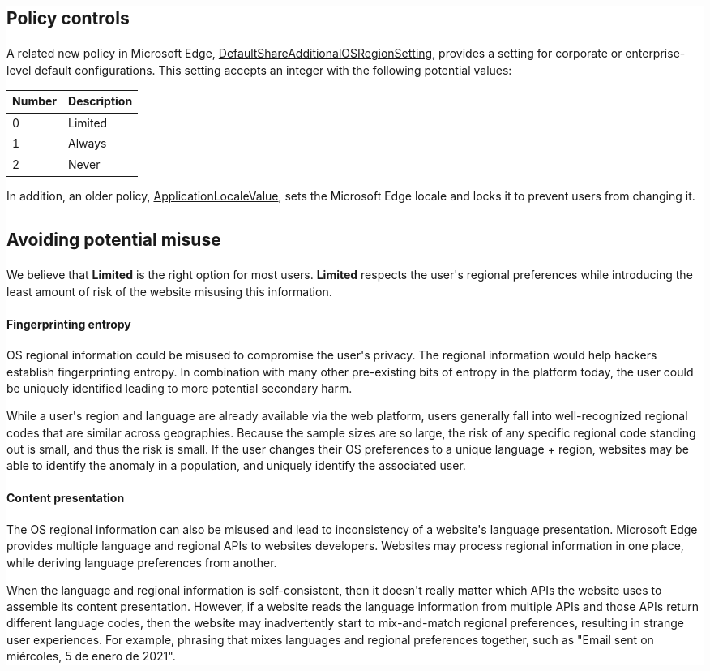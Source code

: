 
## Policy controls

A related new policy in Microsoft Edge, [DefaultShareAdditionalOSRegionSetting](/DeployEdge/microsoft-edge-policies#defaultshareadditionalosregionsetting), provides a setting for corporate or enterprise-level default configurations.  This setting accepts an integer with the following potential values:

|Number| Description |
|--------|-------------------------|
| 0 | Limited |
| 1 | Always |
| 2 | Never |

In addition, an older policy, [ApplicationLocaleValue](/DeployEdge/microsoft-edge-policies#applicationlocalevalue), sets the Microsoft Edge locale and locks it to prevent users from changing it.



## Avoiding potential misuse

We believe that **Limited** is the right option for most users. **Limited** respects the user's regional preferences while introducing the least amount of risk of the website misusing this information.


#### Fingerprinting entropy

OS regional information could be misused to compromise the user's privacy.  The regional information would help hackers establish fingerprinting entropy. In combination with many other pre-existing bits of entropy in the platform today, the user could be uniquely identified leading to more potential secondary harm.

While a user's region and language are already available via the web platform, users generally fall into well-recognized regional codes that are similar across geographies. Because the sample sizes are so large, the risk of any specific regional code standing out is small, and thus the risk is small. If the user changes their OS preferences to a unique language + region, websites may be able to identify the anomaly in a population, and uniquely identify the associated user.


#### Content presentation

The OS regional information can also be misused and lead to inconsistency of a website's language presentation. Microsoft Edge provides multiple language and regional APIs to websites developers.  Websites may process regional information in one place, while deriving language preferences from another.

When the language and regional information is self-consistent, then it doesn't really matter which APIs the website uses to assemble its content presentation. However, if a website reads the language information from multiple APIs and those APIs return different language codes, then the website may inadvertently start to mix-and-match regional preferences, resulting in strange user experiences. For example, phrasing that mixes languages and regional preferences together, such as "Email sent on miércoles, 5 de enero de 2021".
